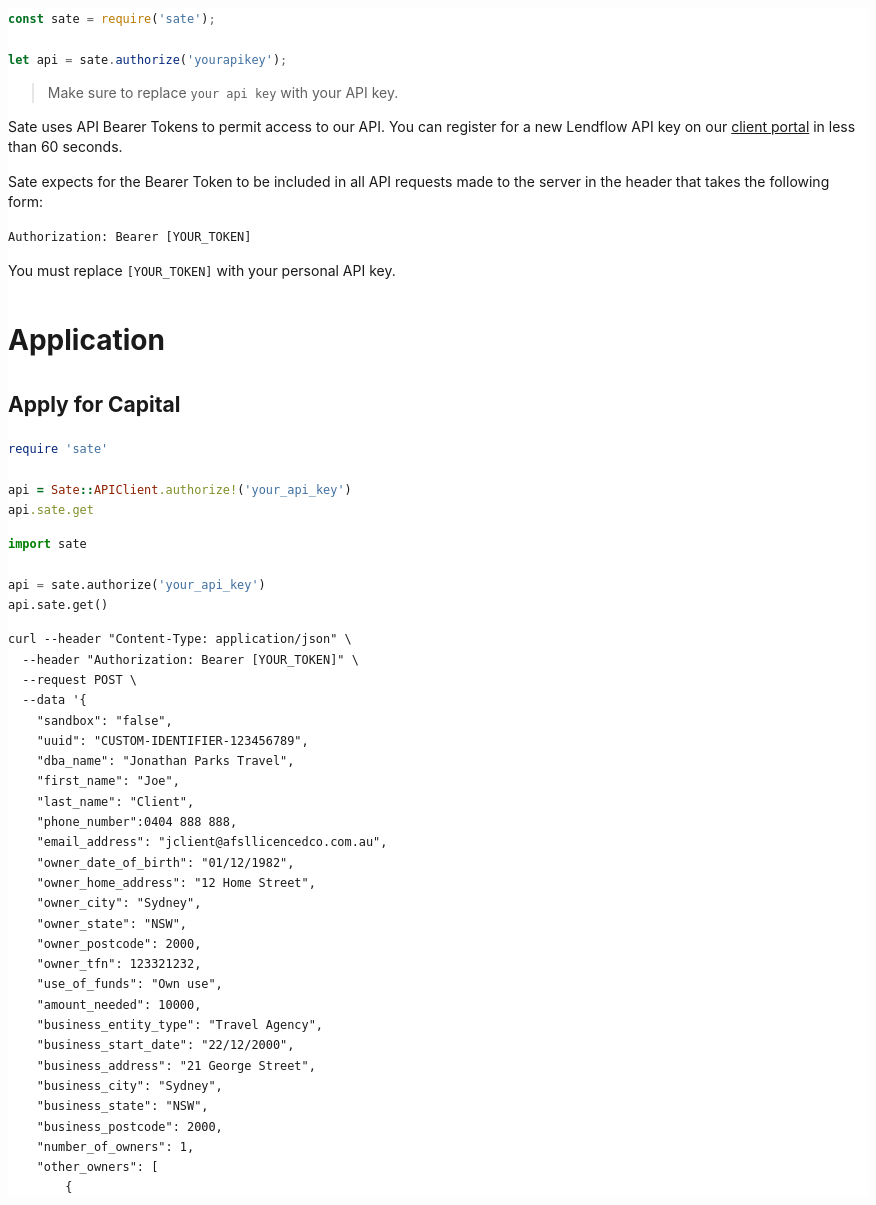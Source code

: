 ```javascript
const sate = require('sate');

let api = sate.authorize('yourapikey');
```

> Make sure to replace `your api key` with your API key.

Sate uses API Bearer Tokens to permit access to our API. You can register for a new Lendflow API key on our [client portal](http://sate.com.au) in less than 60 seconds.

Sate expects for the Bearer Token to be included in all API requests made to the server in the header that takes the following form:

`Authorization: Bearer [YOUR_TOKEN]`

<aside class="notice">
You must replace <code>[YOUR_TOKEN]</code> with your personal API key.
</aside>

# Application

## Apply for Capital

```ruby
require 'sate'

api = Sate::APIClient.authorize!('your_api_key')
api.sate.get
```

```python
import sate

api = sate.authorize('your_api_key')
api.sate.get()
```

```shell
curl --header "Content-Type: application/json" \
  --header "Authorization: Bearer [YOUR_TOKEN]" \
  --request POST \
  --data '{
    "sandbox": "false",
    "uuid": "CUSTOM-IDENTIFIER-123456789",
    "dba_name": "Jonathan Parks Travel",
    "first_name": "Joe",
    "last_name": "Client",
    "phone_number":0404 888 888,
    "email_address": "jclient@afsllicencedco.com.au",
    "owner_date_of_birth": "01/12/1982",
    "owner_home_address": "12 Home Street",
    "owner_city": "Sydney",
    "owner_state": "NSW",
    "owner_postcode": 2000,
    "owner_tfn": 123321232,
    "use_of_funds": "Own use",
    "amount_needed": 10000,
    "business_entity_type": "Travel Agency",
    "business_start_date": "22/12/2000",
    "business_address": "21 George Street",
    "business_city": "Sydney",
    "business_state": "NSW",
    "business_postcode": 2000,
    "number_of_owners": 1,
    "other_owners": [
        {
```